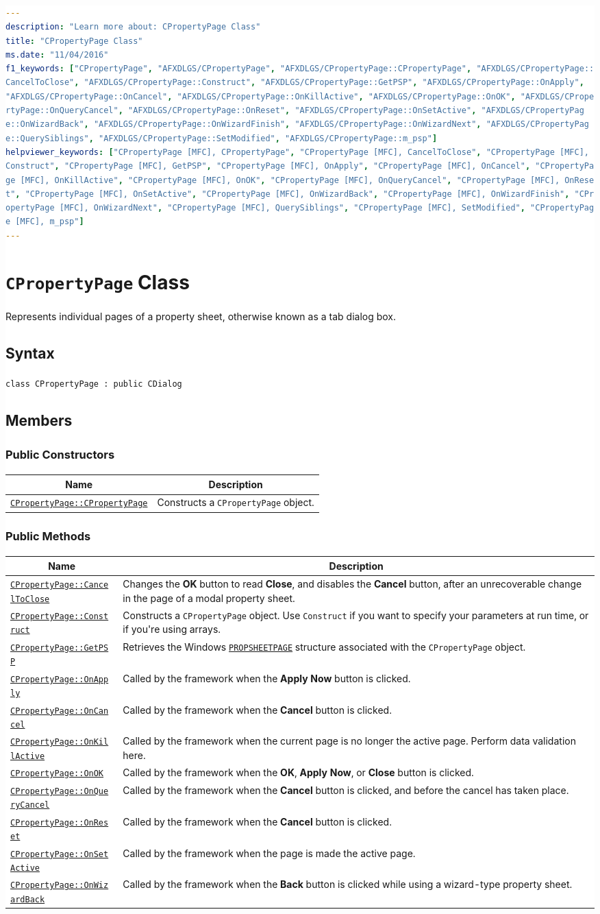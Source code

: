 ```yaml
---
description: "Learn more about: CPropertyPage Class"
title: "CPropertyPage Class"
ms.date: "11/04/2016"
f1_keywords: ["CPropertyPage", "AFXDLGS/CPropertyPage", "AFXDLGS/CPropertyPage::CPropertyPage", "AFXDLGS/CPropertyPage::CancelToClose", "AFXDLGS/CPropertyPage::Construct", "AFXDLGS/CPropertyPage::GetPSP", "AFXDLGS/CPropertyPage::OnApply", "AFXDLGS/CPropertyPage::OnCancel", "AFXDLGS/CPropertyPage::OnKillActive", "AFXDLGS/CPropertyPage::OnOK", "AFXDLGS/CPropertyPage::OnQueryCancel", "AFXDLGS/CPropertyPage::OnReset", "AFXDLGS/CPropertyPage::OnSetActive", "AFXDLGS/CPropertyPage::OnWizardBack", "AFXDLGS/CPropertyPage::OnWizardFinish", "AFXDLGS/CPropertyPage::OnWizardNext", "AFXDLGS/CPropertyPage::QuerySiblings", "AFXDLGS/CPropertyPage::SetModified", "AFXDLGS/CPropertyPage::m_psp"]
helpviewer_keywords: ["CPropertyPage [MFC], CPropertyPage", "CPropertyPage [MFC], CancelToClose", "CPropertyPage [MFC], Construct", "CPropertyPage [MFC], GetPSP", "CPropertyPage [MFC], OnApply", "CPropertyPage [MFC], OnCancel", "CPropertyPage [MFC], OnKillActive", "CPropertyPage [MFC], OnOK", "CPropertyPage [MFC], OnQueryCancel", "CPropertyPage [MFC], OnReset", "CPropertyPage [MFC], OnSetActive", "CPropertyPage [MFC], OnWizardBack", "CPropertyPage [MFC], OnWizardFinish", "CPropertyPage [MFC], OnWizardNext", "CPropertyPage [MFC], QuerySiblings", "CPropertyPage [MFC], SetModified", "CPropertyPage [MFC], m_psp"]
---
```

# `CPropertyPage` Class

Represents individual pages of a property sheet, otherwise known as a tab dialog box.

## Syntax

```
class CPropertyPage : public CDialog
```

## Members

### Public Constructors

|Name|Description|
|----------|-----------------|
|[`CPropertyPage::CPropertyPage`](#cpropertypage)|Constructs a `CPropertyPage` object.|

### Public Methods

|Name|Description|
|----------|-----------------|
|[`CPropertyPage::CancelToClose`](#canceltoclose)|Changes the **OK** button to read **Close**, and disables the **Cancel** button, after an unrecoverable change in the page of a modal property sheet.|
|[`CPropertyPage::Construct`](#construct)|Constructs a `CPropertyPage` object. Use `Construct` if you want to specify your parameters at run time, or if you're using arrays.|
|[`CPropertyPage::GetPSP`](#getpsp)|Retrieves the Windows [`PROPSHEETPAGE`](/windows/win32/api/prsht/ns-prsht-propsheetpagea_v2) structure associated with the `CPropertyPage` object.|
|[`CPropertyPage::OnApply`](#onapply)|Called by the framework when the **Apply Now** button is clicked.|
|[`CPropertyPage::OnCancel`](#oncancel)|Called by the framework when the **Cancel** button is clicked.|
|[`CPropertyPage::OnKillActive`](#onkillactive)|Called by the framework when the current page is no longer the active page. Perform data validation here.|
|[`CPropertyPage::OnOK`](#onok)|Called by the framework when the **OK**, **Apply Now**, or **Close** button is clicked.|
|[`CPropertyPage::OnQueryCancel`](#onquerycancel)|Called by the framework when the **Cancel** button is clicked, and before the cancel has taken place.|
|[`CPropertyPage::OnReset`](#onreset)|Called by the framework when the **Cancel** button is clicked.|
|[`CPropertyPage::OnSetActive`](#onsetactive)|Called by the framework when the page is made the active page.|
|[`CPropertyPage::OnWizardBack`](#onwizardback)|Called by the framework when the **Back** button is clicked while using a wizard-type property sheet.|